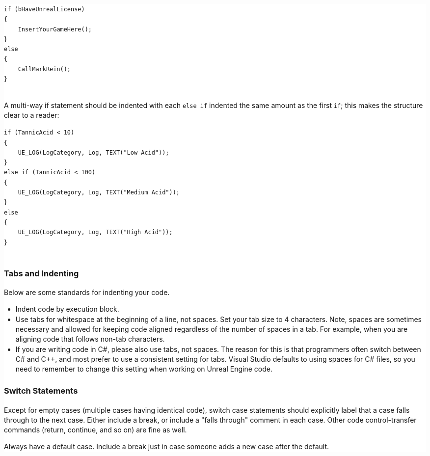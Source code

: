 ```
if (bHaveUnrealLicense)
{
    InsertYourGameHere();
}
else
{
    CallMarkRein();
}


```

A multi-way if statement should be indented with each `else if` indented the same amount as the first `if`; this makes the structure clear to a reader:

```
if (TannicAcid < 10)
{
    UE_LOG(LogCategory, Log, TEXT("Low Acid"));
}
else if (TannicAcid < 100)
{
    UE_LOG(LogCategory, Log, TEXT("Medium Acid"));
}
else
{
    UE_LOG(LogCategory, Log, TEXT("High Acid"));
}


```

### Tabs and Indenting

Below are some standards for indenting your code.

- Indent code by execution block.
- Use tabs for whitespace at the beginning of a line, not spaces. Set your tab size to 4 characters. Note, spaces are sometimes necessary and allowed for keeping code aligned regardless of the number of spaces in a tab. For example, when you are aligning code that follows non-tab characters.
- If you are writing code in C#, please also use tabs, not spaces. The reason for this is that programmers often switch between C# and C++, and most prefer to use a consistent setting for tabs. Visual Studio defaults to using spaces for C# files, so you need to remember to change this setting when working on Unreal Engine code.

### Switch Statements

Except for empty cases (multiple cases having identical code), switch case statements should explicitly label that a case falls through to the next case. Either include a break, or include a "falls through" comment in each case. Other code control-transfer commands (return, continue, and so on) are fine as well.

Always have a default case. Include a break just in case someone adds a new case after the default.
